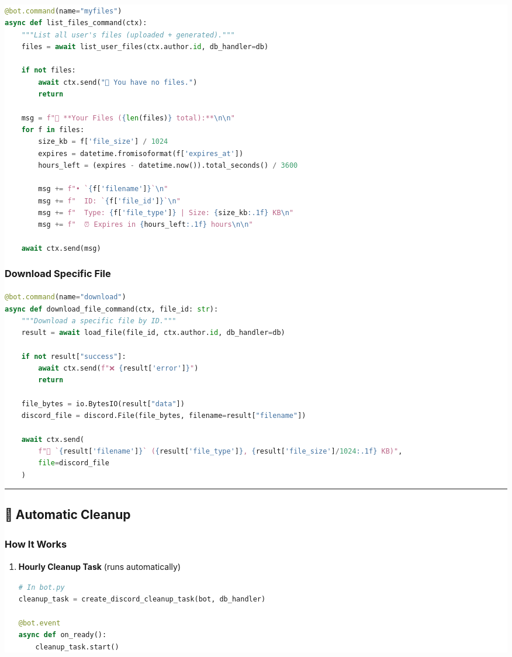 ```python
@bot.command(name="myfiles")
async def list_files_command(ctx):
    """List all user's files (uploaded + generated)."""
    files = await list_user_files(ctx.author.id, db_handler=db)
    
    if not files:
        await ctx.send("📁 You have no files.")
        return
    
    msg = f"📁 **Your Files ({len(files)} total):**\n\n"
    for f in files:
        size_kb = f['file_size'] / 1024
        expires = datetime.fromisoformat(f['expires_at'])
        hours_left = (expires - datetime.now()).total_seconds() / 3600
        
        msg += f"• `{f['filename']}`\n"
        msg += f"  ID: `{f['file_id']}`\n"
        msg += f"  Type: {f['file_type']} | Size: {size_kb:.1f} KB\n"
        msg += f"  ⏰ Expires in {hours_left:.1f} hours\n\n"
    
    await ctx.send(msg)
```

### **Download Specific File**

```python
@bot.command(name="download")
async def download_file_command(ctx, file_id: str):
    """Download a specific file by ID."""
    result = await load_file(file_id, ctx.author.id, db_handler=db)
    
    if not result["success"]:
        await ctx.send(f"❌ {result['error']}")
        return
    
    file_bytes = io.BytesIO(result["data"])
    discord_file = discord.File(file_bytes, filename=result["filename"])
    
    await ctx.send(
        f"📎 `{result['filename']}` ({result['file_type']}, {result['file_size']/1024:.1f} KB)",
        file=discord_file
    )
```

---

## 🧹 Automatic Cleanup

### **How It Works**

1. **Hourly Cleanup Task** (runs automatically)
   ```python
   # In bot.py
   cleanup_task = create_discord_cleanup_task(bot, db_handler)
   
   @bot.event
   async def on_ready():
       cleanup_task.start()
   ```
